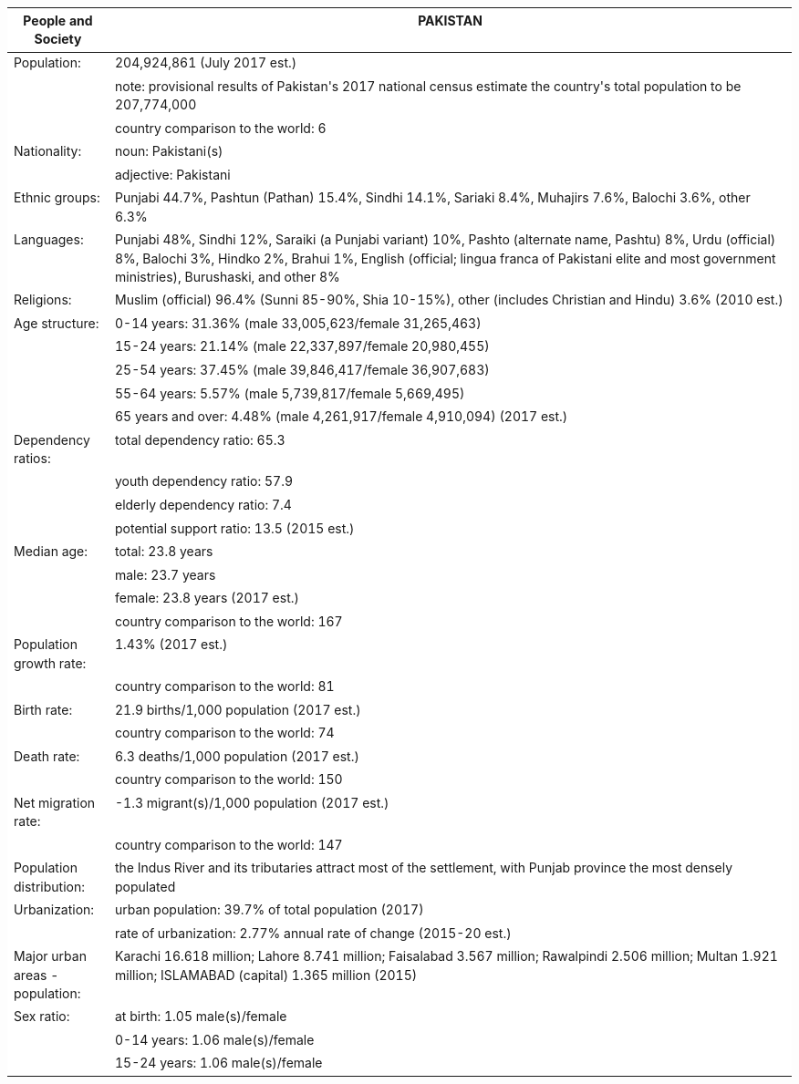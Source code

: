| People and Society | PAKISTAN |
| --- | --- |
| Population: | 204,924,861 (July 2017 est.) |
| | note: provisional results of Pakistan's 2017 national census estimate the country's total population to be 207,774,000 |
| | country comparison to the world: 6 |
| Nationality: | noun: Pakistani(s) |
| | adjective: Pakistani |
| Ethnic groups: | Punjabi 44.7%, Pashtun (Pathan) 15.4%, Sindhi 14.1%, Sariaki 8.4%, Muhajirs 7.6%, Balochi 3.6%, other 6.3% |
| Languages: | Punjabi 48%, Sindhi 12%, Saraiki (a Punjabi variant) 10%, Pashto (alternate name, Pashtu) 8%, Urdu (official) 8%, Balochi 3%, Hindko 2%, Brahui 1%, English (official; lingua franca of Pakistani elite and most government ministries), Burushaski, and other 8% |
| Religions: | Muslim (official) 96.4% (Sunni 85-90%, Shia 10-15%), other (includes Christian and Hindu) 3.6% (2010 est.) |
| Age structure: | 0-14 years: 31.36% (male 33,005,623/female 31,265,463) |
| | 15-24 years: 21.14% (male 22,337,897/female 20,980,455) |
| | 25-54 years: 37.45% (male 39,846,417/female 36,907,683) |
| | 55-64 years: 5.57% (male 5,739,817/female 5,669,495) |
| | 65 years and over: 4.48% (male 4,261,917/female 4,910,094) (2017 est.) |
| Dependency ratios: | total dependency ratio: 65.3 |
| | youth dependency ratio: 57.9 |
| | elderly dependency ratio: 7.4 |
| | potential support ratio: 13.5 (2015 est.) |
| Median age: | total: 23.8 years |
| | male: 23.7 years |
| | female: 23.8 years (2017 est.) |
| | country comparison to the world: 167 |
| Population growth rate: | 1.43% (2017 est.) |
| | country comparison to the world: 81 |
| Birth rate: | 21.9 births/1,000 population (2017 est.) |
| | country comparison to the world: 74 |
| Death rate: | 6.3 deaths/1,000 population (2017 est.) |
| | country comparison to the world: 150 |
| Net migration rate: | -1.3 migrant(s)/1,000 population (2017 est.) |
| | country comparison to the world: 147 |
| Population distribution: | the Indus River and its tributaries attract most of the settlement, with Punjab province the most densely populated |
| Urbanization: | urban population: 39.7% of total population (2017) |
| | rate of urbanization: 2.77% annual rate of change (2015-20 est.) |
| Major urban areas - population: | Karachi 16.618 million; Lahore 8.741 million; Faisalabad 3.567 million; Rawalpindi 2.506 million; Multan 1.921 million; ISLAMABAD (capital) 1.365 million (2015) |
| Sex ratio: | at birth: 1.05 male(s)/female |
| | 0-14 years: 1.06 male(s)/female |
| | 15-24 years: 1.06 male(s)/female |